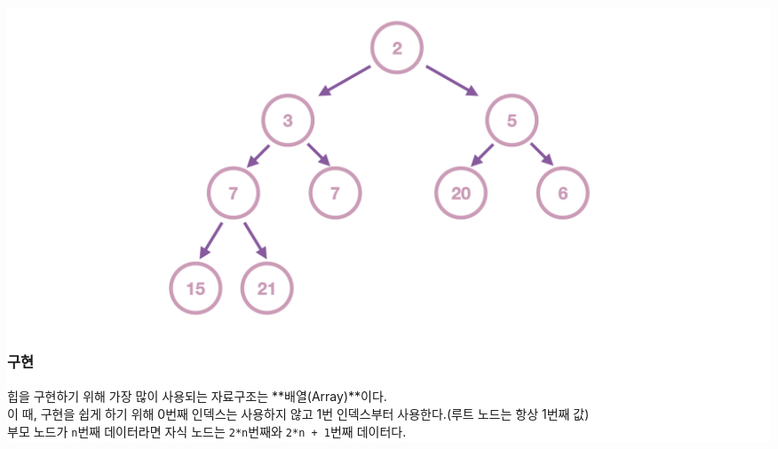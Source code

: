 <p align="center"><img src="image/min_heap.png" width=500px></p>



### 구현

힙을 구현하기 위해 가장 많이 사용되는 자료구조는 **배열(Array)**이다.  
이 때, 구현을 쉽게 하기 위해 0번째 인덱스는 사용하지 않고 1번 인덱스부터 사용한다.(루트 노드는 항상 1번째 값)  
부모 노드가 `n`번째 데이터라면 자식 노드는 `2*n`번째와 `2*n + 1`번째 데이터다.
